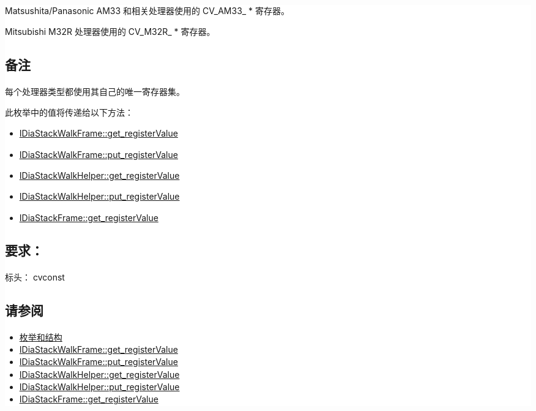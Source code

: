 Matsushita/Panasonic AM33 和相关处理器使用的 CV_AM33_ * 寄存器。

Mitsubishi M32R 处理器使用的 CV_M32R_ * 寄存器。

## <a name="remarks"></a>备注
每个处理器类型都使用其自己的唯一寄存器集。

此枚举中的值将传递给以下方法：

- [IDiaStackWalkFrame::get_registerValue](../../debugger/debug-interface-access/idiastackwalkframe-get-registervalue.md)

- [IDiaStackWalkFrame::put_registerValue](../../debugger/debug-interface-access/idiastackwalkframe-put-registervalue.md)

- [IDiaStackWalkHelper::get_registerValue](../../debugger/debug-interface-access/idiastackwalkhelper-get-registervalue.md)

- [IDiaStackWalkHelper::put_registerValue](../../debugger/debug-interface-access/idiastackwalkhelper-put-registervalue.md)

- [IDiaStackFrame::get_registerValue](../../debugger/debug-interface-access/idiastackframe-get-registervalue.md)

## <a name="requirements"></a>要求：
标头： cvconst

## <a name="see-also"></a>请参阅
- [枚举和结构](../../debugger/debug-interface-access/enumerations-and-structures.md)
- [IDiaStackWalkFrame::get_registerValue](../../debugger/debug-interface-access/idiastackwalkframe-get-registervalue.md)
- [IDiaStackWalkFrame::put_registerValue](../../debugger/debug-interface-access/idiastackwalkframe-put-registervalue.md)
- [IDiaStackWalkHelper::get_registerValue](../../debugger/debug-interface-access/idiastackwalkhelper-get-registervalue.md)
- [IDiaStackWalkHelper::put_registerValue](../../debugger/debug-interface-access/idiastackwalkhelper-put-registervalue.md)
- [IDiaStackFrame::get_registerValue](../../debugger/debug-interface-access/idiastackframe-get-registervalue.md)
